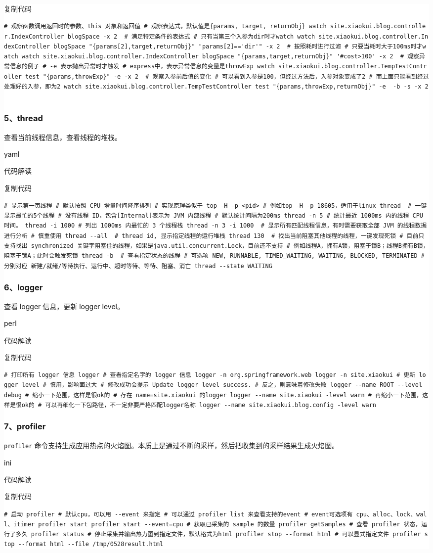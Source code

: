 复制代码

`# 观察函数调用返回时的参数、this 对象和返回值 # 观察表达式，默认值是{params, target, returnObj} watch site.xiaokui.blog.controller.IndexController blogSpace -x 2 ​ # 满足特定条件的表达式 # 只有当第三个入参为dir时才watch watch site.xiaokui.blog.controller.IndexController blogSpace "{params[2],target,returnObj}" "params[2]=='dir'" -x 2 ​ # 按照耗时进行过滤 # 只要当耗时大于100ms时才watch watch site.xiaokui.blog.controller.IndexController blogSpace "{params,target,returnObj}" '#cost>100' -x 2 ​ # 观察异常信息的例子 # -e 表示抛出异常时才触发 # express中，表示异常信息的变量是throwExp watch site.xiaokui.blog.controller.TempTestController test "{params,throwExp}" -e -x 2 ​ # 观察入参前后值的变化 # 可以看到入参是100，但经过方法后，入参对象变成了2 # 而上面只能看到经过处理好的入参，即为2 watch site.xiaokui.blog.controller.TempTestController test "{params,throwExp,returnObj}" -e  -b -s -x 2 ​`

### 5、thread

查看当前线程信息，查看线程的堆栈。

yaml

 代码解读

复制代码

`# 显示第一页线程 # 默认按照 CPU 增量时间降序排列 # 实现原理类似于 top -H -p <pid> # 例如top -H -p 18605，适用于linux thread ​ # 一键显示最忙的5个线程 # 没有线程 ID，包含[Internal]表示为 JVM 内部线程 # 默认统计间隔为200ms thread -n 5 # 统计最近 1000ms 内的线程 CPU 时间。 thread -i 1000 # 列出 1000ms 内最忙的 3 个线程栈 thread -n 3 -i 1000 ​ # 显示所有匹配线程信息，有时需要获取全部 JVM 的线程数据进行分析 # 慎重使用 thread --all ​ # thread id, 显示指定线程的运行堆栈 thread 130 ​ # 找出当前阻塞其他线程的线程，一键发现死锁 # 目前只支持找出 synchronized 关键字阻塞住的线程，如果是java.util.concurrent.Lock，目前还不支持 # 例如线程A，拥有A锁，阻塞于锁B；线程B拥有B锁，阻塞于锁A；此时会触发死锁 thread -b ​ # 查看指定状态的线程 # 可选项 NEW, RUNNABLE, TIMED_WAITING, WAITING, BLOCKED, TERMINATED # 分别对应 新建/就绪/等待执行、运行中、超时等待、等待、阻塞、消亡 thread --state WAITING`

### 6、logger

查看 logger 信息，更新 logger level。

perl

 代码解读

复制代码

`# 打印所有 logger 信息 logger # 查看指定名字的 logger 信息 logger -n org.springframework.web logger -n site.xiaokui # 更新 logger level # 慎用，影响面过大 # 修改成功会提示 Update logger level success. # 反之，则意味着修改失败 logger --name ROOT --level debug # 缩小一下范围，这样是很ok的 # 存在 name=site.xiaokui 的logger logger --name site.xiaokui -level warn # 再缩小一下范围，这样是很ok的 # 可以再细化一下包路径，不一定非要严格匹配logger名称 logger --name site.xiaokui.blog.config -level warn`

### 7、profiler

`profiler` 命令支持生成应用热点的火焰图。本质上是通过不断的采样，然后把收集到的采样结果生成火焰图。

ini

 代码解读

复制代码

`# 启动 profiler # 默认cpu，可以用 --event 来指定 # 可以通过 profiler list 来查看支持的event # event可选项有 cpu、alloc、lock、wall、itimer profiler start profiler start --event=cpu # 获取已采集的 sample 的数量 profiler getSamples # 查看 profiler 状态，运行了多久 profiler status # 停止采集并输出热力图到指定文件，默认格式为html profiler stop --format html # 可以显式指定文件 profiler stop --format html --file /tmp/0528result.html`
